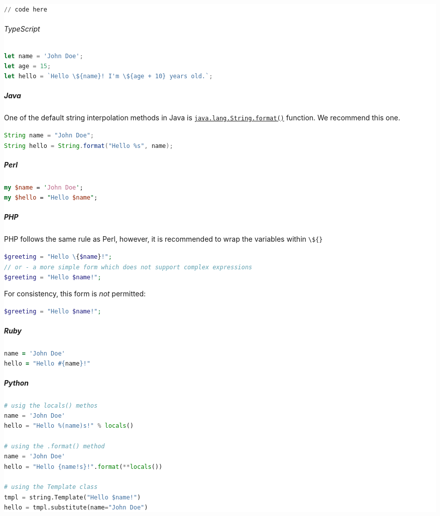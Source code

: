 ```purescript
// code here
```

###### TypeScript

```typescript
let name = 'John Doe';
let age = 15;
let hello = `Hello \${name}! I'm \${age + 10} years old.`;
```

##### Java

One of the default string interpolation methods in Java is
[`java.lang.String.format()`](http://docs.oracle.com/javase/8/docs/api/java/lang/String.html#format-java.lang.String-java.lang.Object...-)
function. We recommend this one.

```java
String name = "John Doe";
String hello = String.format("Hello %s", name);
```

#####  Perl

```perl
my $name = 'John Doe';
my $hello = "Hello $name";
```

##### PHP

PHP follows the same rule as Perl, however, it is recommended to wrap the variables within `\${}`

```php
$greeting = "Hello \{$name}!";
// or - a more simple form which does not support complex expressions
$greeting = "Hello $name!";
```
For consistency, this form is *not* permitted:

```php
$greeting = "Hello $name!";
```

##### Ruby

```ruby
name = 'John Doe'
hello = "Hello #{name}!"
```

##### Python

```python
# usig the locals() methos
name = 'John Doe'
hello = "Hello %(name)s!" % locals()

# using the .format() method
name = 'John Doe'
hello = "Hello {name!s}!".format(**locals())

# using the Template class
tmpl = string.Template("Hello $name!")
hello = tmpl.substitute(name="John Doe")
```
